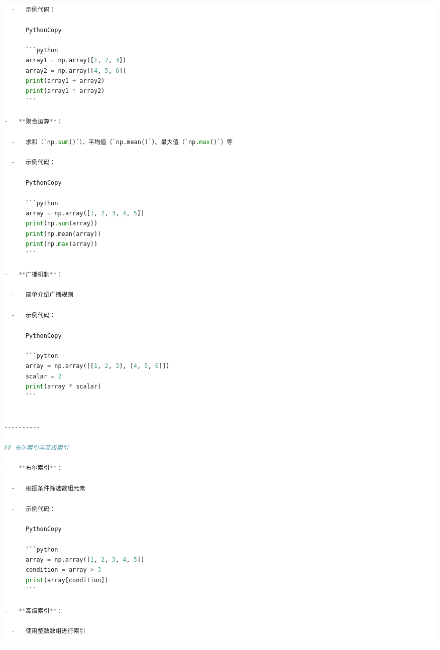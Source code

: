   ```python
    -   示例代码：
        
        PythonCopy
        
        ```python
        array1 = np.array([1, 2, 3])
        array2 = np.array([4, 5, 6])
        print(array1 + array2)
        print(array1 * array2)
        ```
        
-   **聚合运算**：
    
    -   求和（`np.sum()`）、平均值（`np.mean()`）、最大值（`np.max()`）等
        
    -   示例代码：
        
        PythonCopy
        
        ```python
        array = np.array([1, 2, 3, 4, 5])
        print(np.sum(array))
        print(np.mean(array))
        print(np.max(array))
        ```
        
-   **广播机制**：
    
    -   简单介绍广播规则
        
    -   示例代码：
        
        PythonCopy
        
        ```python
        array = np.array([[1, 2, 3], [4, 5, 6]])
        scalar = 2
        print(array * scalar)
        ```
        

----------

## 布尔索引与高级索引

-   **布尔索引**：
    
    -   根据条件筛选数组元素
        
    -   示例代码：
        
        PythonCopy
        
        ```python
        array = np.array([1, 2, 3, 4, 5])
        condition = array > 3
        print(array[condition])
        ```
        
-   **高级索引**：
    
    -   使用整数数组进行索引
        
  ```